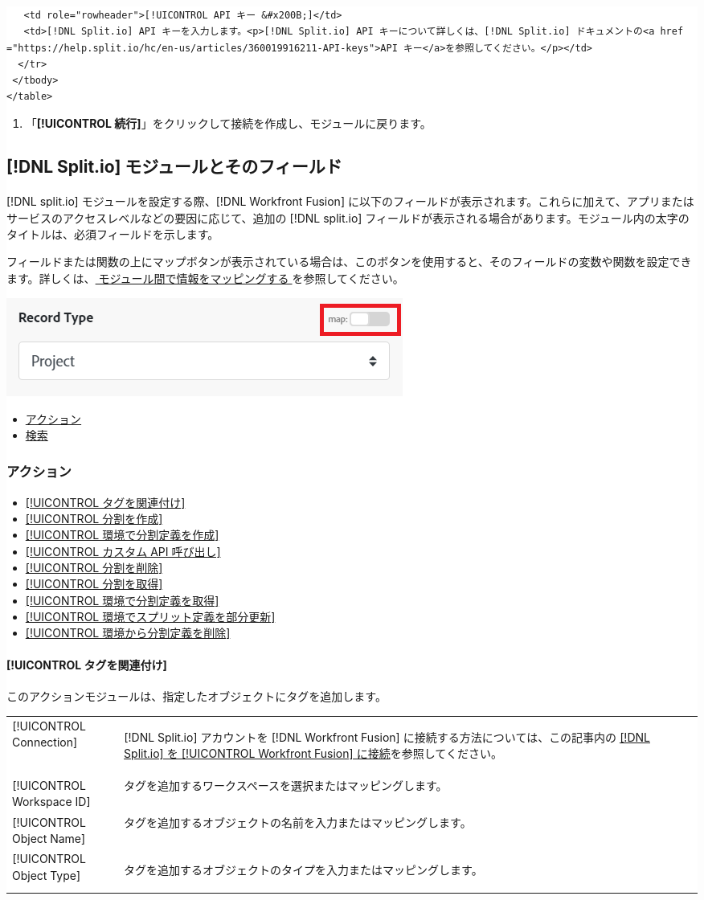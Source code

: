        <td role="rowheader">[!UICONTROL API キー &#x200B;]</td> 
       <td>[!DNL Split.io] API キーを入力します。<p>[!DNL Split.io] API キーについて詳しくは、[!DNL Split.io] ドキュメントの<a href="https://help.split.io/hc/en-us/articles/360019916211-API-keys">API キー</a>を参照してください。</p></td> 
      </tr> 
     </tbody> 
    </table>

1. 「**[!UICONTROL 続行]**」をクリックして接続を作成し、モジュールに戻ります。

## [!DNL Split.io] モジュールとそのフィールド

[!DNL split.io] モジュールを設定する際、[!DNL Workfront Fusion] に以下のフィールドが表示されます。これらに加えて、アプリまたはサービスのアクセスレベルなどの要因に応じて、追加の [!DNL split.io] フィールドが表示される場合があります。モジュール内の太字のタイトルは、必須フィールドを示します。

フィールドまたは関数の上にマップボタンが表示されている場合は、このボタンを使用すると、そのフィールドの変数や関数を設定できます。詳しくは、[ モジュール間で情報をマッピングする ](/help/workfront-fusion/create-scenarios/map-data/map-data-from-one-to-another.md) を参照してください。

![ マップ切り替え ](/help/workfront-fusion/references/apps-and-modules/assets/map-toggle-350x74.png)

* [アクション](#actions)
* [検索](#searches)

### アクション

* [[!UICONTROL タグを関連付け]](#associate-tags)
* [[!UICONTROL 分割を作成]](#create-split)
* [[!UICONTROL 環境で分割定義を作成]](#create-split-definition-in-environment)
* [[!UICONTROL カスタム API 呼び出し]](#custom-api-call)
* [[!UICONTROL 分割を削除]](#delete-split)
* [[!UICONTROL 分割を取得]](#get-split)
* [[!UICONTROL 環境で分割定義を取得]](#get-split-definition-in-environment)
* [[!UICONTROL 環境でスプリット定義を部分更新]](#partial-update-split-definition-in-environment)
* [[!UICONTROL 環境から分割定義を削除]](#remove-split-definition-from-environment)

#### [!UICONTROL タグを関連付け]

このアクションモジュールは、指定したオブジェクトにタグを追加します。

<table style="table-layout:auto"> 
 <col> 
 <col> 
 <tbody> 
  <tr> 
   <td role="rowheader">[!UICONTROL Connection]</td> 
   <td> <p>[!DNL Split.io] アカウントを [!DNL Workfront Fusion] に接続する方法については、この記事内の <a href="#connect-split-io-to-workfront-fusion" class="MCXref xref">[!DNL Split.io] を [!UICONTROL Workfront Fusion] に接続</a>を参照してください。</p> </td> 
  </tr> 
  <tr> 
   <td role="rowheader">[!UICONTROL Workspace ID]</td> 
   <td>タグを追加するワークスペースを選択またはマッピングします。</td> 
  </tr> 
  <tr> 
   <td role="rowheader">[!UICONTROL Object Name]</td> 
   <td>タグを追加するオブジェクトの名前を入力またはマッピングします。</td> 
  </tr> 
  <tr> 
   <td role="rowheader">[!UICONTROL Object Type]</td> 
   <td> <p>タグを追加するオブジェクトのタイプを入力またはマッピングします。</p> </td> 